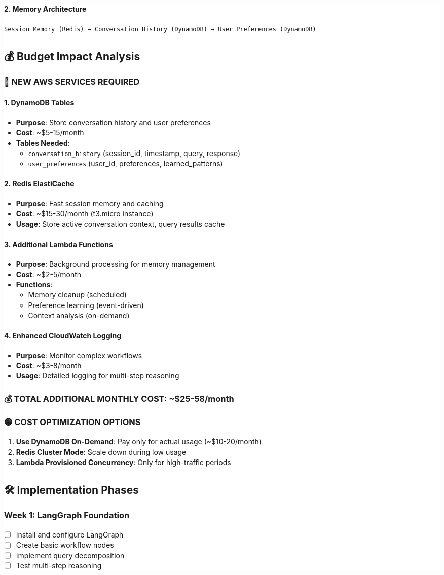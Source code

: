 #### **2. Memory Architecture**
```
Session Memory (Redis) → Conversation History (DynamoDB) → User Preferences (DynamoDB)
```

## 💰 **Budget Impact Analysis**

### **🔴 NEW AWS SERVICES REQUIRED**

#### **1. DynamoDB Tables**
- **Purpose**: Store conversation history and user preferences
- **Cost**: ~$5-15/month
- **Tables Needed**:
  - `conversation_history` (session_id, timestamp, query, response)
  - `user_preferences` (user_id, preferences, learned_patterns)

#### **2. Redis ElastiCache**
- **Purpose**: Fast session memory and caching
- **Cost**: ~$15-30/month (t3.micro instance)
- **Usage**: Store active conversation context, query results cache

#### **3. Additional Lambda Functions**
- **Purpose**: Background processing for memory management
- **Cost**: ~$2-5/month
- **Functions**:
  - Memory cleanup (scheduled)
  - Preference learning (event-driven)
  - Context analysis (on-demand)

#### **4. Enhanced CloudWatch Logging**
- **Purpose**: Monitor complex workflows
- **Cost**: ~$3-8/month
- **Usage**: Detailed logging for multi-step reasoning

### **💰 TOTAL ADDITIONAL MONTHLY COST: ~$25-58/month**

### **🟢 COST OPTIMIZATION OPTIONS**
1. **Use DynamoDB On-Demand**: Pay only for actual usage (~$10-20/month)
2. **Redis Cluster Mode**: Scale down during low usage
3. **Lambda Provisioned Concurrency**: Only for high-traffic periods

## 🛠️ **Implementation Phases**

### **Week 1: LangGraph Foundation**
- [ ] Install and configure LangGraph
- [ ] Create basic workflow nodes
- [ ] Implement query decomposition
- [ ] Test multi-step reasoning
